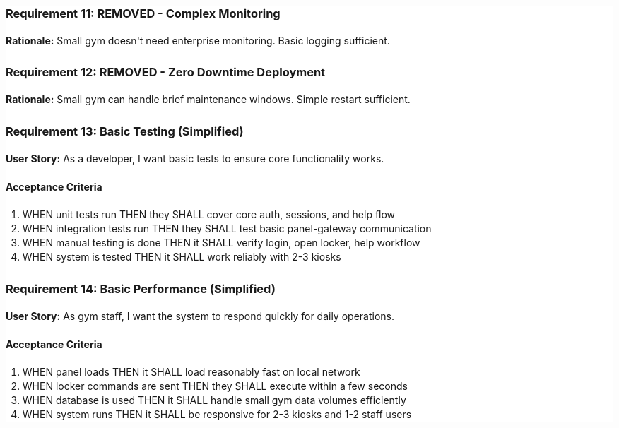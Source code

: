 ### Requirement 11: REMOVED - Complex Monitoring

**Rationale:** Small gym doesn't need enterprise monitoring. Basic logging sufficient.

### Requirement 12: REMOVED - Zero Downtime Deployment

**Rationale:** Small gym can handle brief maintenance windows. Simple restart sufficient.

### Requirement 13: Basic Testing (Simplified)

**User Story:** As a developer, I want basic tests to ensure core functionality works.

#### Acceptance Criteria

1. WHEN unit tests run THEN they SHALL cover core auth, sessions, and help flow
2. WHEN integration tests run THEN they SHALL test basic panel-gateway communication
3. WHEN manual testing is done THEN it SHALL verify login, open locker, help workflow
4. WHEN system is tested THEN it SHALL work reliably with 2-3 kiosks

### Requirement 14: Basic Performance (Simplified)

**User Story:** As gym staff, I want the system to respond quickly for daily operations.

#### Acceptance Criteria

1. WHEN panel loads THEN it SHALL load reasonably fast on local network
2. WHEN locker commands are sent THEN they SHALL execute within a few seconds
3. WHEN database is used THEN it SHALL handle small gym data volumes efficiently
4. WHEN system runs THEN it SHALL be responsive for 2-3 kiosks and 1-2 staff users
